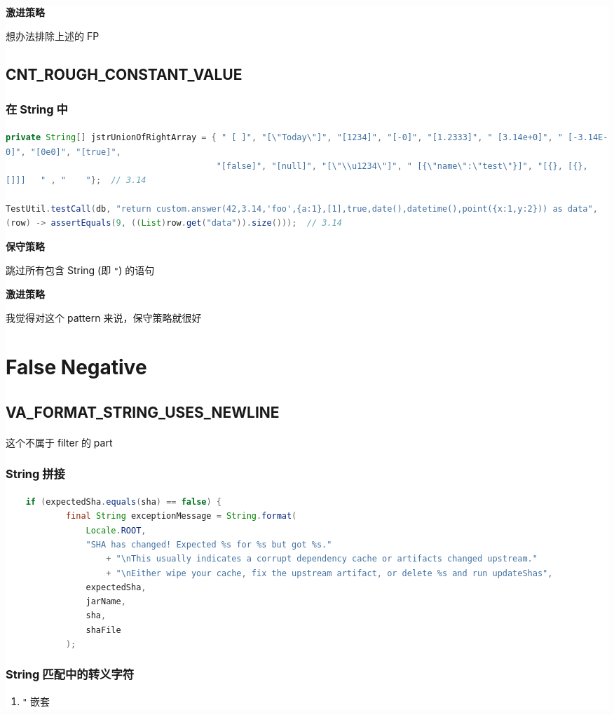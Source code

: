 **激进策略**

想办法排除上述的 FP

## CNT_ROUGH_CONSTANT_VALUE

### 在 String 中

```java
private String[] jstrUnionOfRightArray = { " [ ]", "[\"Today\"]", "[1234]", "[-0]", "[1.2333]", " [3.14e+0]", " [-3.14E-0]", "[0e0]", "[true]", 
                                          "[false]", "[null]", "[\"\\u1234\"]", " [{\"name\":\"test\"}]", "[{}, [{}, []]]   " , "    "};  // 3.14

TestUtil.testCall(db, "return custom.answer(42,3.14,'foo',{a:1},[1],true,date(),datetime(),point({x:1,y:2})) as data", (row) -> assertEquals(9, ((List)row.get("data")).size()));  // 3.14
```

**保守策略**

跳过所有包含 String (即 `"`) 的语句

**激进策略**

我觉得对这个 pattern 来说，保守策略就很好

# False Negative

## VA_FORMAT_STRING_USES_NEWLINE

这个不属于 filter 的 part

### String 拼接

```java
	if (expectedSha.equals(sha) == false) {
            final String exceptionMessage = String.format(
                Locale.ROOT,
                "SHA has changed! Expected %s for %s but got %s."
                    + "\nThis usually indicates a corrupt dependency cache or artifacts changed upstream."
                    + "\nEither wipe your cache, fix the upstream artifact, or delete %s and run updateShas",
                expectedSha,
                jarName,
                sha,
                shaFile
            );
```

### String 匹配中的转义字符

1. `"` 嵌套
